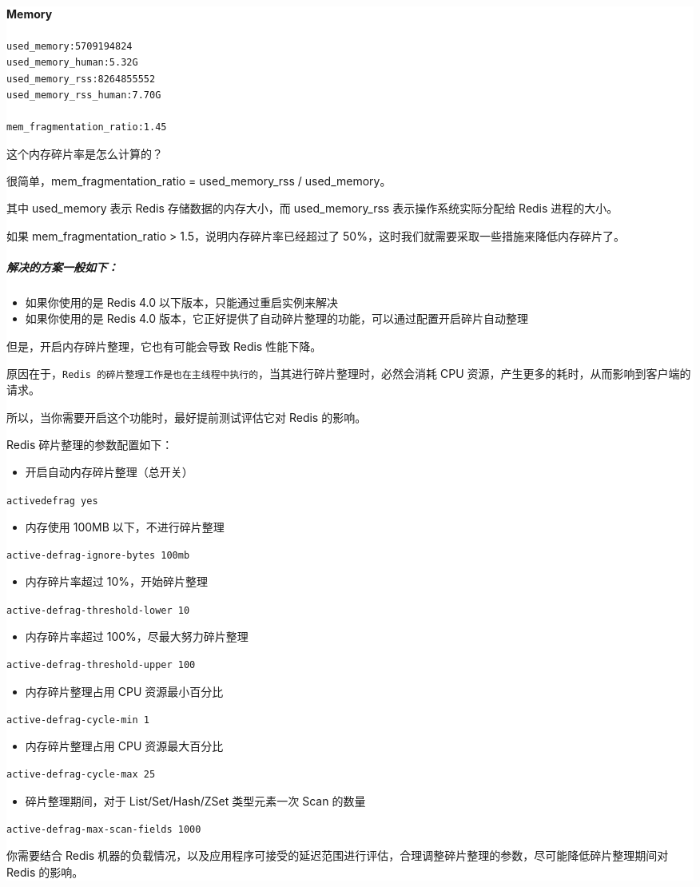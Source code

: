 #### Memory
````
used_memory:5709194824
used_memory_human:5.32G
used_memory_rss:8264855552
used_memory_rss_human:7.70G

mem_fragmentation_ratio:1.45

````
这个内存碎片率是怎么计算的？

很简单，mem_fragmentation_ratio = used_memory_rss / used_memory。

其中 used_memory 表示 Redis 存储数据的内存大小，而 used_memory_rss 表示操作系统实际分配给 Redis 进程的大小。

如果 mem_fragmentation_ratio > 1.5，说明内存碎片率已经超过了 50%，这时我们就需要采取一些措施来降低内存碎片了。

##### 解决的方案一般如下：

- 如果你使用的是 Redis 4.0 以下版本，只能通过重启实例来解决
- 如果你使用的是 Redis 4.0 版本，它正好提供了自动碎片整理的功能，可以通过配置开启碎片自动整理

但是，开启内存碎片整理，它也有可能会导致 Redis 性能下降。

原因在于，`Redis 的碎片整理工作是也在主线程中执行的`，当其进行碎片整理时，必然会消耗 CPU 资源，产生更多的耗时，从而影响到客户端的请求。

所以，当你需要开启这个功能时，最好提前测试评估它对 Redis 的影响。

Redis 碎片整理的参数配置如下：

- 开启自动内存碎片整理（总开关）
````
activedefrag yes
````
- 内存使用 100MB 以下，不进行碎片整理
````
active-defrag-ignore-bytes 100mb
````
- 内存碎片率超过 10%，开始碎片整理
````
active-defrag-threshold-lower 10
````
- 内存碎片率超过 100%，尽最大努力碎片整理
````
active-defrag-threshold-upper 100
````
- 内存碎片整理占用 CPU 资源最小百分比
````
active-defrag-cycle-min 1
````
- 内存碎片整理占用 CPU 资源最大百分比
````
active-defrag-cycle-max 25
````

- 碎片整理期间，对于 List/Set/Hash/ZSet 类型元素一次 Scan 的数量
````
active-defrag-max-scan-fields 1000
````
你需要结合 Redis 机器的负载情况，以及应用程序可接受的延迟范围进行评估，合理调整碎片整理的参数，尽可能降低碎片整理期间对 Redis 的影响。
